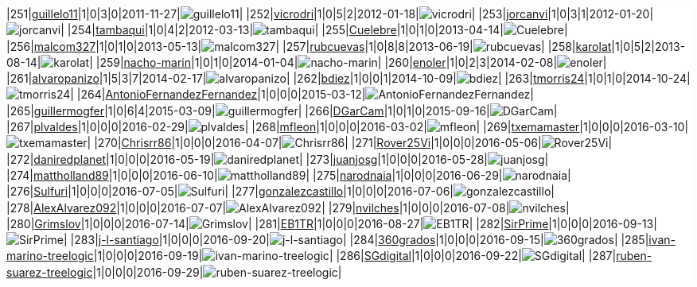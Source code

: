 |251|[guillelo11](https://github.com/guillelo11)|1|0|3|0|2011-11-27|![guillelo11](https://avatars0.githubusercontent.com/u/1223302)|
|252|[vicrodri](https://github.com/vicrodri)|1|0|5|2|2012-01-18|![vicrodri](https://avatars2.githubusercontent.com/u/1343857)|
|253|[jorcanvi](https://github.com/jorcanvi)|1|0|3|1|2012-01-20|![jorcanvi](https://avatars3.githubusercontent.com/u/1357537)|
|254|[tambaqui](https://github.com/tambaqui)|1|0|4|2|2012-03-13|![tambaqui](https://avatars3.githubusercontent.com/u/1532906)|
|255|[Cuelebre](https://github.com/Cuelebre)|1|0|1|0|2013-04-14|![Cuelebre](https://avatars3.githubusercontent.com/u/4154283)|
|256|[malcom327](https://github.com/malcom327)|1|0|1|0|2013-05-13|![malcom327](https://avatars3.githubusercontent.com/u/4420822)|
|257|[rubcuevas](https://github.com/rubcuevas)|1|0|8|8|2013-06-19|![rubcuevas](https://avatars2.githubusercontent.com/u/4742789)|
|258|[karolat](https://github.com/karolat)|1|0|5|2|2013-08-14|![karolat](https://avatars1.githubusercontent.com/u/5226329)|
|259|[nacho-marin](https://github.com/nacho-marin)|1|0|1|0|2014-01-04|![nacho-marin](https://avatars2.githubusercontent.com/u/6318834)|
|260|[enoler](https://github.com/enoler)|1|0|2|3|2014-02-08|![enoler](https://avatars0.githubusercontent.com/u/6621035)|
|261|[alvaropanizo](https://github.com/alvaropanizo)|1|5|3|7|2014-02-17|![alvaropanizo](https://avatars3.githubusercontent.com/u/6702544)|
|262|[bdiez](https://github.com/bdiez)|1|0|0|1|2014-10-09|![bdiez](https://avatars1.githubusercontent.com/u/9111723)|
|263|[tmorris24](https://github.com/tmorris24)|1|0|1|0|2014-10-24|![tmorris24](https://avatars2.githubusercontent.com/u/9380375)|
|264|[AntonioFernandezFernandez](https://github.com/AntonioFernandezFernandez)|1|0|0|0|2015-03-12|![AntonioFernandezFernandez](https://avatars1.githubusercontent.com/u/11438488)|
|265|[guillermogfer](https://github.com/guillermogfer)|1|0|6|4|2015-03-09|![guillermogfer](https://avatars2.githubusercontent.com/u/11395867)|
|266|[DGarCam](https://github.com/DGarCam)|1|0|1|0|2015-09-16|![DGarCam](https://avatars1.githubusercontent.com/u/14310088)|
|267|[plvaldes](https://github.com/plvaldes)|1|0|0|0|2016-02-29|![plvaldes](https://avatars1.githubusercontent.com/u/17549814)|
|268|[mfleon](https://github.com/mfleon)|1|0|0|0|2016-03-02|![mfleon](https://avatars1.githubusercontent.com/u/17586973)|
|269|[txemamaster](https://github.com/txemamaster)|1|0|0|0|2016-03-10|![txemamaster](https://avatars3.githubusercontent.com/u/17769236)|
|270|[Chrisrr86](https://github.com/Chrisrr86)|1|0|0|0|2016-04-07|![Chrisrr86](https://avatars3.githubusercontent.com/u/18337975)|
|271|[Rover25Vi](https://github.com/Rover25Vi)|1|0|0|0|2016-05-06|![Rover25Vi](https://avatars1.githubusercontent.com/u/19228822)|
|272|[daniredplanet](https://github.com/daniredplanet)|1|0|0|0|2016-05-19|![daniredplanet](https://avatars2.githubusercontent.com/u/19467296)|
|273|[juanjosg](https://github.com/juanjosg)|1|0|0|0|2016-05-28|![juanjosg](https://avatars0.githubusercontent.com/u/19626045)|
|274|[mattholland89](https://github.com/mattholland89)|1|0|0|0|2016-06-10|![mattholland89](https://avatars1.githubusercontent.com/u/19853099)|
|275|[narodnaia](https://github.com/narodnaia)|1|0|0|0|2016-06-29|![narodnaia](https://avatars2.githubusercontent.com/u/20200109)|
|276|[Sulfuri](https://github.com/Sulfuri)|1|0|0|0|2016-07-05|![Sulfuri](https://avatars0.githubusercontent.com/u/20303294)|
|277|[gonzalezcastillo](https://github.com/gonzalezcastillo)|1|0|0|0|2016-07-06|![gonzalezcastillo](https://avatars2.githubusercontent.com/u/20325861)|
|278|[AlexAlvarez092](https://github.com/AlexAlvarez092)|1|0|0|0|2016-07-07|![AlexAlvarez092](https://avatars2.githubusercontent.com/u/20345613)|
|279|[nvilches](https://github.com/nvilches)|1|0|0|0|2016-07-08|![nvilches](https://avatars3.githubusercontent.com/u/20352553)|
|280|[Grimslov](https://github.com/Grimslov)|1|0|0|0|2016-07-14|![Grimslov](https://avatars1.githubusercontent.com/u/20462472)|
|281|[EB1TR](https://github.com/EB1TR)|1|0|0|0|2016-08-27|![EB1TR](https://avatars1.githubusercontent.com/u/21270997)|
|282|[SirPrime](https://github.com/SirPrime)|1|0|0|0|2016-09-13|![SirPrime](https://avatars1.githubusercontent.com/u/22161949)|
|283|[j-l-santiago](https://github.com/j-l-santiago)|1|0|0|0|2016-09-20|![j-l-santiago](https://avatars3.githubusercontent.com/u/22313152)|
|284|[360grados](https://github.com/360grados)|1|0|0|0|2016-09-15|![360grados](https://avatars3.githubusercontent.com/u/22215937)|
|285|[ivan-marino-treelogic](https://github.com/ivan-marino-treelogic)|1|0|0|0|2016-09-19|![ivan-marino-treelogic](https://avatars1.githubusercontent.com/u/22295043)|
|286|[SGdigital](https://github.com/SGdigital)|1|0|0|0|2016-09-22|![SGdigital](https://avatars2.githubusercontent.com/u/22380851)|
|287|[ruben-suarez-treelogic](https://github.com/ruben-suarez-treelogic)|1|0|0|0|2016-09-29|![ruben-suarez-treelogic](https://avatars2.githubusercontent.com/u/22524093)|